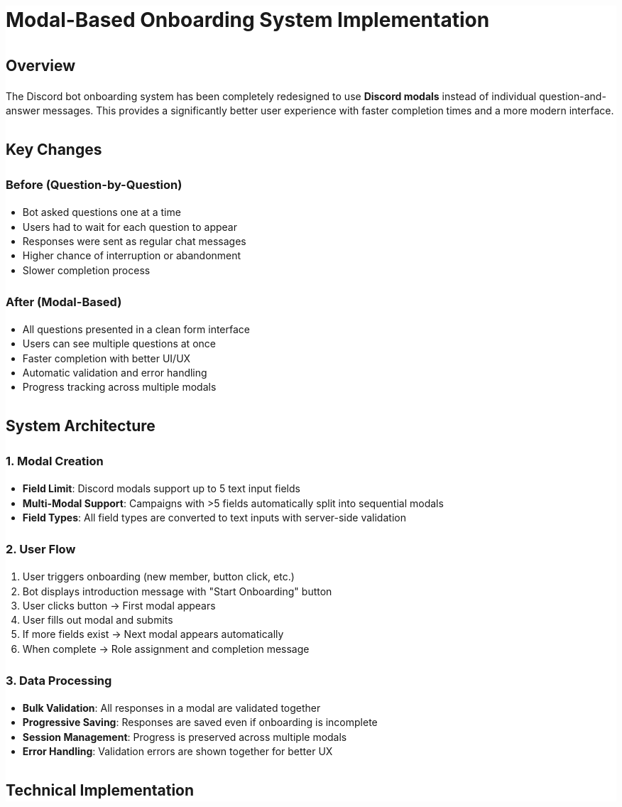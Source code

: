 # Modal-Based Onboarding System Implementation

## Overview

The Discord bot onboarding system has been completely redesigned to use **Discord modals** instead of individual question-and-answer messages. This provides a significantly better user experience with faster completion times and a more modern interface.

## Key Changes

### Before (Question-by-Question)
- Bot asked questions one at a time
- Users had to wait for each question to appear
- Responses were sent as regular chat messages
- Higher chance of interruption or abandonment
- Slower completion process

### After (Modal-Based)
- All questions presented in a clean form interface
- Users can see multiple questions at once
- Faster completion with better UI/UX
- Automatic validation and error handling
- Progress tracking across multiple modals

## System Architecture

### 1. Modal Creation
- **Field Limit**: Discord modals support up to 5 text input fields
- **Multi-Modal Support**: Campaigns with >5 fields automatically split into sequential modals
- **Field Types**: All field types are converted to text inputs with server-side validation

### 2. User Flow
1. User triggers onboarding (new member, button click, etc.)
2. Bot displays introduction message with "Start Onboarding" button
3. User clicks button → First modal appears
4. User fills out modal and submits
5. If more fields exist → Next modal appears automatically
6. When complete → Role assignment and completion message

### 3. Data Processing
- **Bulk Validation**: All responses in a modal are validated together
- **Progressive Saving**: Responses are saved even if onboarding is incomplete
- **Session Management**: Progress is preserved across multiple modals
- **Error Handling**: Validation errors are shown together for better UX

## Technical Implementation
